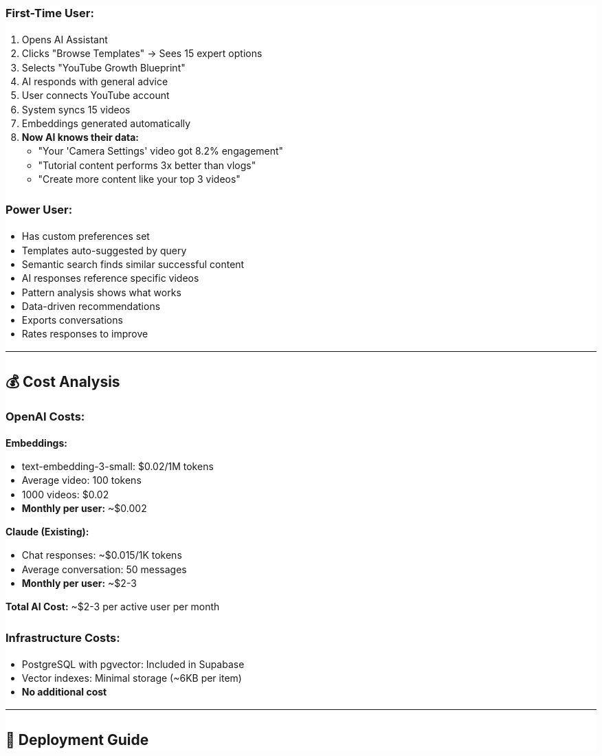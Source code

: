 ### First-Time User:
1. Opens AI Assistant
2. Clicks "Browse Templates" → Sees 15 expert options
3. Selects "YouTube Growth Blueprint"
4. AI responds with general advice
5. User connects YouTube account
6. System syncs 15 videos
7. Embeddings generated automatically
8. **Now AI knows their data:**
   - "Your 'Camera Settings' video got 8.2% engagement"
   - "Tutorial content performs 3x better than vlogs"
   - "Create more content like your top 3 videos"

### Power User:
- Has custom preferences set
- Templates auto-suggested by query
- Semantic search finds similar successful content
- AI responses reference specific videos
- Pattern analysis shows what works
- Data-driven recommendations
- Exports conversations
- Rates responses to improve

---

## 💰 Cost Analysis

### OpenAI Costs:
**Embeddings:**
- text-embedding-3-small: $0.02/1M tokens
- Average video: 100 tokens
- 1000 videos: $0.02
- **Monthly per user:** ~$0.002

**Claude (Existing):**
- Chat responses: ~$0.015/1K tokens
- Average conversation: 50 messages
- **Monthly per user:** ~$2-3

**Total AI Cost:** ~$2-3 per active user per month

### Infrastructure Costs:
- PostgreSQL with pgvector: Included in Supabase
- Vector indexes: Minimal storage (~6KB per item)
- **No additional cost**

---

## 🚀 Deployment Guide
